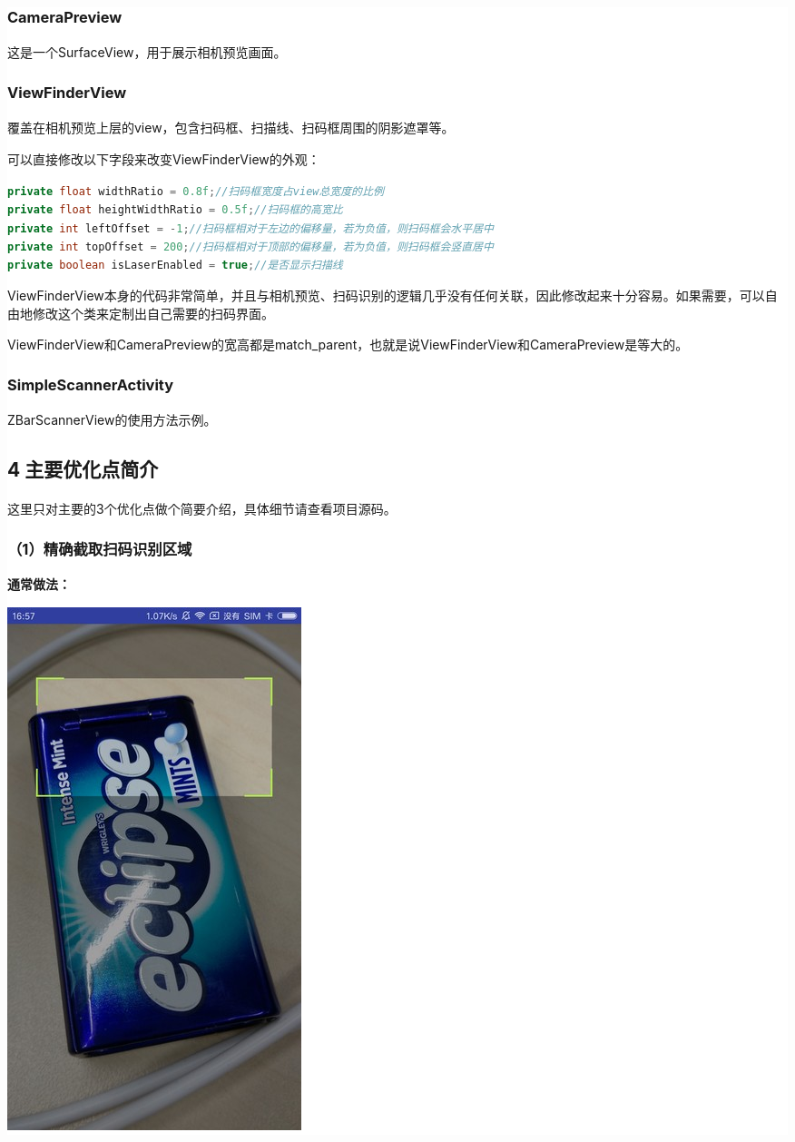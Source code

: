 ### CameraPreview

这是一个SurfaceView，用于展示相机预览画面。

### ViewFinderView

覆盖在相机预览上层的view，包含扫码框、扫描线、扫码框周围的阴影遮罩等。

可以直接修改以下字段来改变ViewFinderView的外观：

```java
private float widthRatio = 0.8f;//扫码框宽度占view总宽度的比例
private float heightWidthRatio = 0.5f;//扫码框的高宽比
private int leftOffset = -1;//扫码框相对于左边的偏移量，若为负值，则扫码框会水平居中
private int topOffset = 200;//扫码框相对于顶部的偏移量，若为负值，则扫码框会竖直居中
private boolean isLaserEnabled = true;//是否显示扫描线
```

ViewFinderView本身的代码非常简单，并且与相机预览、扫码识别的逻辑几乎没有任何关联，因此修改起来十分容易。如果需要，可以自由地修改这个类来定制出自己需要的扫码界面。

ViewFinderView和CameraPreview的宽高都是match_parent，也就是说ViewFinderView和CameraPreview是等大的。

### SimpleScannerActivity

ZBarScannerView的使用方法示例。

## 4 主要优化点简介

这里只对主要的3个优化点做个简要介绍，具体细节请查看项目源码。

### （1）精确截取扫码识别区域

**通常做法：**

![](area.jpg)
